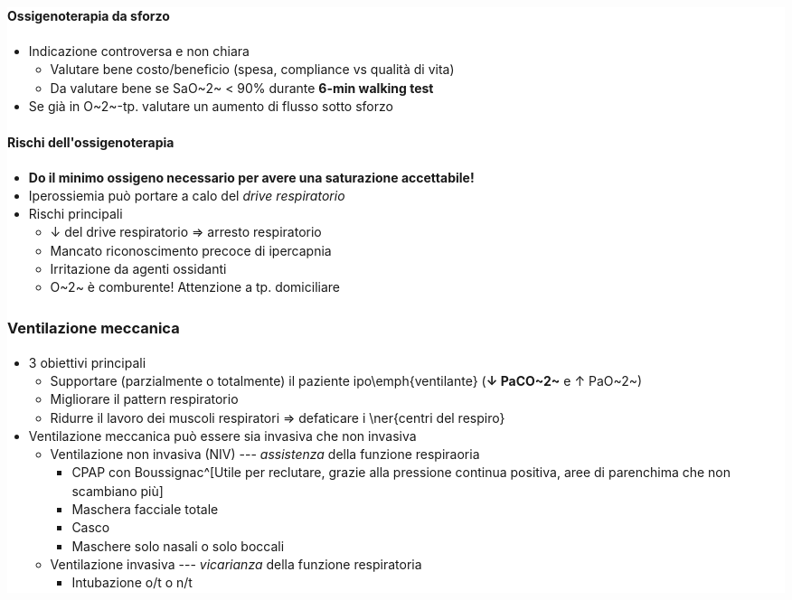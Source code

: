 #### Ossigenoterapia da sforzo
- Indicazione controversa e non chiara
	- Valutare bene costo/beneficio (spesa, compliance vs qualità di vita)
	- Da valutare bene se SaO~2~ < 90% durante __6-min walking test__
- Se già in O~2~-tp. valutare un aumento di flusso sotto sforzo

#### Rischi dell'ossigenoterapia
- __Do il minimo ossigeno necessario per avere una saturazione accettabile!__
- Iperossiemia può portare a calo del _drive respiratorio_
- Rischi principali
	- ↓ del drive respiratorio ⇒ arresto respiratorio
	- Mancato riconoscimento precoce di ipercapnia
	- Irritazione da agenti ossidanti
	- O~2~ è comburente! Attenzione a tp. domiciliare

### Ventilazione meccanica
- 3 obiettivi principali
	- Supportare (parzialmente o totalmente) il paziente ipo\emph{ventilante} (__↓ PaCO~2~__ e ↑ PaO~2~)
	- Migliorare il pattern respiratorio
	- Ridurre il lavoro dei muscoli respiratori ⇒ defaticare i \ner{centri del respiro}
- Ventilazione meccanica può essere sia invasiva che non invasiva
	- Ventilazione non invasiva (NIV) --- _assistenza_ della funzione respiraoria
		- CPAP con Boussignac^[Utile per reclutare, grazie alla pressione continua positiva, aree di parenchima che non scambiano più]
		- Maschera facciale totale
		- Casco
		- Maschere solo nasali o solo boccali
	- Ventilazione invasiva --- _vicarianza_ della funzione respiratoria
		- Intubazione o/t o n/t

